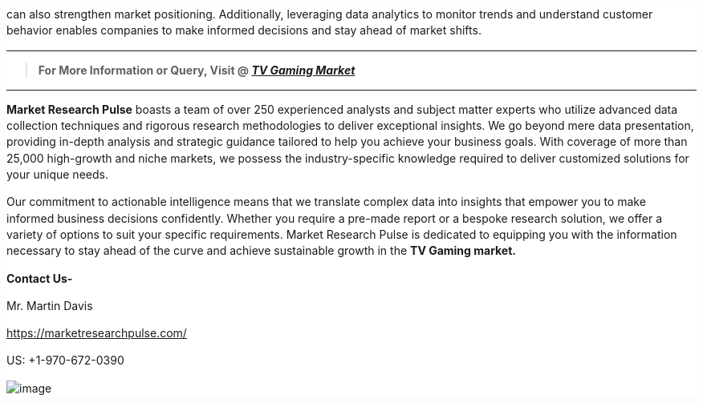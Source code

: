 can also strengthen market positioning. Additionally, leveraging data analytics to monitor trends and understand customer behavior enables companies to make informed decisions and stay ahead of market shifts.</p><hr /><blockquote><p><strong>For More Information or Query, Visit @&nbsp;<em><a href="https://marketresearchpulse.com/report/42126/tv-gaming-market?utm_source=Linkedin&utm_medium=0115">TV Gaming Market</a></em></strong></p></blockquote><hr /><p><strong>Market Research Pulse</strong> boasts a team of over 250 experienced analysts and subject matter experts who utilize advanced data collection techniques and rigorous research methodologies to deliver exceptional insights. We go beyond mere data presentation, providing in-depth analysis and strategic guidance tailored to help you achieve your business goals. With coverage of more than 25,000 high-growth and niche markets, we possess the industry-specific knowledge required to deliver customized solutions for your unique needs.</p><p>Our commitment to actionable intelligence means that we translate complex data into insights that empower you to make informed business decisions confidently. Whether you require a pre-made report or a bespoke research solution, we offer a variety of options to suit your specific requirements. Market Research Pulse is dedicated to equipping you with the information necessary to stay ahead of the curve and achieve sustainable growth in the <strong>TV Gaming market.</strong></p><p><strong>Contact Us-</strong></p><p>Mr. Martin Davis</p><p>https://marketresearchpulse.com/</p><p>US: +1-970-672-0390</p>
![image](https://github.com/user-attachments/assets/95f96a9c-8472-47b8-820d-55aba73c5d6a)
